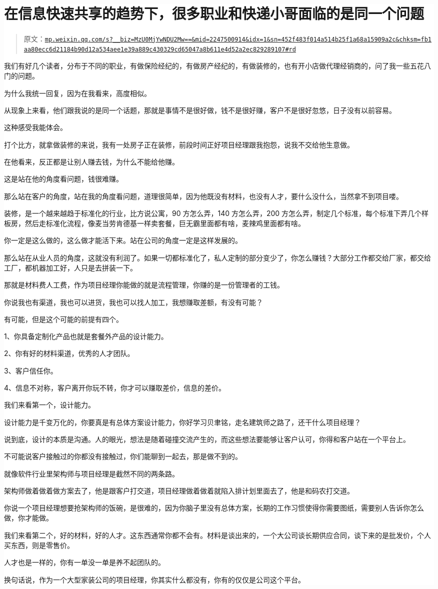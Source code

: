 # 在信息快速共享的趋势下，很多职业和快递小哥面临的是同一个问题

> 原文：[`mp.weixin.qq.com/s?__biz=MzU0MjYwNDU2Mw==&mid=2247500914&idx=1&sn=452f483f014a514b25f1a68a15909a2c&chksm=fb1aa80ecc6d21184b90d12a534aee1e39a889c430329cd65047a8b611e4d52a2ec829289107#rd`](http://mp.weixin.qq.com/s?__biz=MzU0MjYwNDU2Mw==&mid=2247500914&idx=1&sn=452f483f014a514b25f1a68a15909a2c&chksm=fb1aa80ecc6d21184b90d12a534aee1e39a889c430329cd65047a8b611e4d52a2ec829289107#rd)

我们有好几个读者，分布于不同的职业，有做保险经纪的，有做房产经纪的，有做装修的，也有开小店做代理经销商的，问了我一些五花八门的问题。 

为什么我统一回复，因为在我看来，高度相似。

从现象上来看，他们跟我说的是同一个话题，那就是事情不是很好做，钱不是很好赚，客户不是很好忽悠，日子没有以前容易。 

这种感受我能体会。

打个比方，就拿做装修的来说，我有一处房子正在装修，前段时间正好项目经理跟我抱怨，说我不交给他生意做。 

在他看来，反正都是让别人赚去钱，为什么不能给他赚。

这是站在他的角度看问题，钱很难赚。 

那么站在客户的角度，站在我的角度看问题，道理很简单，因为他既没有材料，也没有人才，要什么没什么，当然拿不到项目喽。 

装修，是一个越来越趋于标准化的行业，比方说公寓，90 方怎么弄，140 方怎么弄，200 方怎么弄，制定几个标准，每个标准下弄几个样板房，然后走标准化流程，像麦当劳肯德基一样卖套餐，巨无霸里面都有啥，麦辣鸡里面都有啥。 

你一定是这么做的，这么做才能活下来。站在公司的角度一定是这样发展的。 

那么站在从业人员的角度，这就没有利润了。如果一切都标准化了，私人定制的部分变少了，你怎么赚钱？大部分工作都交给厂家，都交给工厂，都机器加工好，人只是去拼装一下。

那就是材料费人工费，作为项目经理你能做的就是流程管理，你赚的是一份管理者的工钱。 

你说我也有渠道，我也可以进货，我也可以找人加工，我想赚取差额，有没有可能？ 

有可能，但是这个可能的前提有四个。

1、你具备定制化产品也就是套餐外产品的设计能力。

2、你有好的材料渠道，优秀的人才团队。 

3、客户信任你。

4、信息不对称，客户离开你玩不转，你才可以赚取差价，信息的差价。

我们来看第一个，设计能力。 

设计能力是千变万化的，你要真是有总体方案设计能力，你好学习贝聿铭，走名建筑师之路了，还干什么项目经理？

说到底，设计的本质是沟通。人的眼光，想法是随着碰撞交流产生的，而这些想法要能够让客户认可，你得和客户站在一个平台上。 

不可能说客户接触过的你都没有接触过，你们能聊到一起去，那是做不到的。 

就像软件行业里架构师与项目经理是截然不同的两条路。 

架构师做着做着做方案去了，他是跟客户打交道，项目经理做着做着就陷入排计划里面去了，他是和码农打交道。

你说一个项目经理想要抢架构师的饭碗，是很难的，因为你脑子里没有总体方案，长期的工作习惯使得你需要图纸，需要别人告诉你怎么做，你才能做。 

我们来看第二个，好的材料，好的人才。这东西通常你都不会有。材料是谈出来的，一个大公司谈长期供应合同，谈下来的是批发价，个人买东西，则是零售价。 

人才也是一样的，你有一单没一单是养不起团队的。 

换句话说，作为一个大型家装公司的项目经理，你其实什么都没有，你有的仅仅是公司这个平台。 
